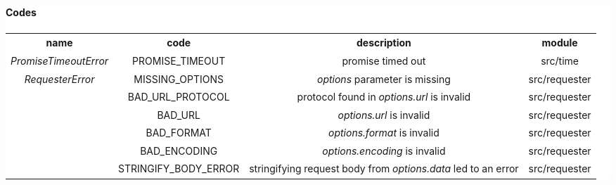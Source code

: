 #### Codes

<table style="text-align: center; vertical-align: center">
  <tr>
    <th style="text-align: center;">name</th>
    <th style="text-align: center;">code</th>
    <th style="text-align: center;">description</th>
    <th style="text-align: center;">module</th>
  </tr>

  <tr>
    <td rowspan="2"><i>PromiseTimeoutError</i></td>
  </tr>

  <tr>
    <td>PROMISE_TIMEOUT</td>
    <td>promise timed out</td>
    <td>src/time</td>
  </tr>

  <tr>
    <td rowspan="11"><i>RequesterError</i></td>
  </tr>

  <tr>
    <td>MISSING_OPTIONS</td>
    <td><i>options</i> parameter is missing</td>
    <td>src/requester</td>
  </tr>

  <tr>
    <td>BAD_URL_PROTOCOL</td>
    <td>protocol found in <i>options.url</i> is invalid</td>
    <td>src/requester</td>
  </tr>

  <tr>
    <td>BAD_URL</td>
    <td><i>options.url</i> is invalid</td>
    <td>src/requester</td>
  </tr>

  <tr>
    <td>BAD_FORMAT</td>
    <td><i>options.format</i> is invalid</td>
    <td>src/requester</td>
  </tr>

  <tr>
    <td>BAD_ENCODING</td>
    <td><i>options.encoding</i> is invalid</td>
    <td>src/requester</td>
  </tr>

  <tr>
    <td>STRINGIFY_BODY_ERROR</td>
    <td>stringifying request body from <i>options.data</i> led to an error</td>
    <td>src/requester</td>
  </tr>

